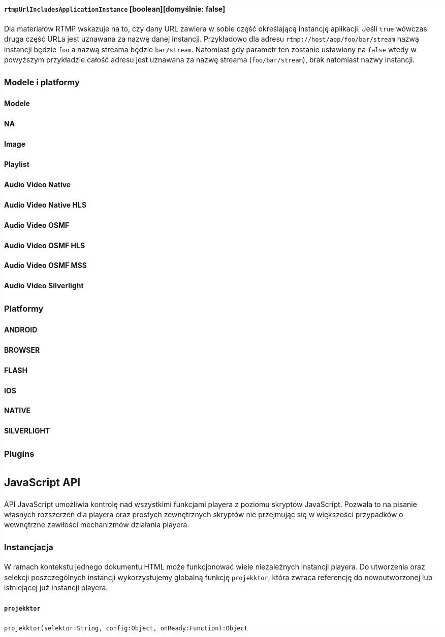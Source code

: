 #### `rtmpUrlIncludesApplicationInstance` [boolean][domyślnie: false]
Dla materiałów RTMP wskazuje na to, czy dany URL zawiera w sobie część określającą instancję aplikacji. Jeśli `true` wówczas druga część URLa jest uznawana za nazwę danej instancji. Przykładowo dla adresu `rtmp://host/app/foo/bar/stream` nazwą instancji będzie `foo` a nazwą streama będzie `bar/stream`. Natomiast gdy parametr ten zostanie ustawiony na `false` wtedy w powyższym przykładzie całość adresu jest uznawana za nazwę streama (`foo/bar/stream`), brak natomiast nazwy instancji.

### Modele i platformy

#### Modele
#### NA
#### Image
#### Playlist
#### Audio Video Native
#### Audio Video Native HLS
#### Audio Video OSMF
#### Audio Video OSMF HLS
#### Audio Video OSMF MSS
#### Audio Video Silverlight

### Platformy

#### ANDROID
#### BROWSER
#### FLASH
#### IOS
#### NATIVE
#### SILVERLIGHT

### Plugins

## JavaScript API
API JavaScript umożliwia kontrolę nad wszystkimi funkcjami playera z poziomu skryptów JavaScript. Pozwala to na pisanie własnych rozszerzeń dla playera oraz prostych zewnętrznych skryptów nie przejmując się w większości przypadków o wewnętrzne zawiłości mechanizmów działania playera.

### Instancjacja
W ramach kontekstu jednego dokumentu HTML może funkcjonować wiele niezależnych instancji playera. Do utworzenia oraz selekcji poszczególnych instancji wykorzystujemy globalną funkcję `projekktor`, która zwraca referencję do nowoutworzonej lub istniejącej już instancji playera.

#### `projekktor`
```
projekktor(selektor:String, config:Object, onReady:Function):Object
```


[jQuery selectors]: https://api.jquery.com/category/selectors/